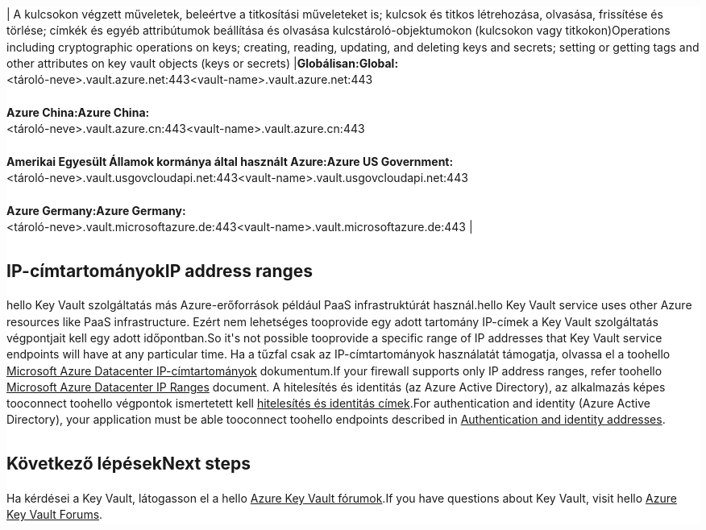 | <span data-ttu-id="73a70-175">A kulcsokon végzett műveletek, beleértve a titkosítási műveleteket is; kulcsok és titkos létrehozása, olvasása, frissítése és törlése; címkék és egyéb attribútumok beállítása és olvasása kulcstároló-objektumokon (kulcsokon vagy titkokon)</span><span class="sxs-lookup"><span data-stu-id="73a70-175">Operations including cryptographic operations on keys; creating, reading, updating, and deleting keys and secrets; setting or getting tags and other attributes on key vault objects (keys or secrets)</span></span> |<span data-ttu-id="73a70-176">**Globálisan:**</span><span class="sxs-lookup"><span data-stu-id="73a70-176">**Global:**</span></span><br> <span data-ttu-id="73a70-177">&lt;tároló-neve&gt;.vault.azure.net:443</span><span class="sxs-lookup"><span data-stu-id="73a70-177">&lt;vault-name&gt;.vault.azure.net:443</span></span><br><br> <span data-ttu-id="73a70-178">**Azure China:**</span><span class="sxs-lookup"><span data-stu-id="73a70-178">**Azure China:**</span></span><br> <span data-ttu-id="73a70-179">&lt;tároló-neve&gt;.vault.azure.cn:443</span><span class="sxs-lookup"><span data-stu-id="73a70-179">&lt;vault-name&gt;.vault.azure.cn:443</span></span><br><br> <span data-ttu-id="73a70-180">**Amerikai Egyesült Államok kormánya által használt Azure:**</span><span class="sxs-lookup"><span data-stu-id="73a70-180">**Azure US Government:**</span></span><br> <span data-ttu-id="73a70-181">&lt;tároló-neve&gt;.vault.usgovcloudapi.net:443</span><span class="sxs-lookup"><span data-stu-id="73a70-181">&lt;vault-name&gt;.vault.usgovcloudapi.net:443</span></span><br><br> <span data-ttu-id="73a70-182">**Azure Germany:**</span><span class="sxs-lookup"><span data-stu-id="73a70-182">**Azure Germany:**</span></span><br> <span data-ttu-id="73a70-183">&lt;tároló-neve&gt;.vault.microsoftazure.de:443</span><span class="sxs-lookup"><span data-stu-id="73a70-183">&lt;vault-name&gt;.vault.microsoftazure.de:443</span></span> |

## <a name="ip-address-ranges"></a><span data-ttu-id="73a70-184">IP-címtartományok</span><span class="sxs-lookup"><span data-stu-id="73a70-184">IP address ranges</span></span>
<span data-ttu-id="73a70-185">hello Key Vault szolgáltatás más Azure-erőforrások például PaaS infrastruktúrát használ.</span><span class="sxs-lookup"><span data-stu-id="73a70-185">hello Key Vault service uses other Azure resources like PaaS infrastructure.</span></span> <span data-ttu-id="73a70-186">Ezért nem lehetséges tooprovide egy adott tartomány IP-címek a Key Vault szolgáltatás végpontjait kell egy adott időpontban.</span><span class="sxs-lookup"><span data-stu-id="73a70-186">So it's not possible tooprovide a specific range of IP addresses that Key Vault service endpoints will have at any particular time.</span></span> <span data-ttu-id="73a70-187">Ha a tűzfal csak az IP-címtartományok használatát támogatja, olvassa el a toohello [Microsoft Azure Datacenter IP-címtartományok](https://www.microsoft.com/download/details.aspx?id=41653) dokumentum.</span><span class="sxs-lookup"><span data-stu-id="73a70-187">If your firewall supports only IP address ranges, refer toohello [Microsoft Azure Datacenter IP Ranges](https://www.microsoft.com/download/details.aspx?id=41653) document.</span></span> <span data-ttu-id="73a70-188">A hitelesítés és identitás (az Azure Active Directory), az alkalmazás képes tooconnect toohello végpontok ismertetett kell [hitelesítés és identitás címek](https://support.office.com/article/Office-365-URLs-and-IP-address-ranges-8548a211-3fe7-47cb-abb1-355ea5aa88a2).</span><span class="sxs-lookup"><span data-stu-id="73a70-188">For authentication and identity (Azure Active Directory), your application must be able tooconnect toohello endpoints described in [Authentication and identity addresses](https://support.office.com/article/Office-365-URLs-and-IP-address-ranges-8548a211-3fe7-47cb-abb1-355ea5aa88a2).</span></span>

## <a name="next-steps"></a><span data-ttu-id="73a70-189">Következő lépések</span><span class="sxs-lookup"><span data-stu-id="73a70-189">Next steps</span></span>
<span data-ttu-id="73a70-190">Ha kérdései a Key Vault, látogasson el a hello [Azure Key Vault fórumok](https://social.msdn.microsoft.com/forums/azure/home?forum=AzureKeyVault).</span><span class="sxs-lookup"><span data-stu-id="73a70-190">If you have questions about Key Vault, visit hello [Azure Key Vault Forums](https://social.msdn.microsoft.com/forums/azure/home?forum=AzureKeyVault).</span></span>

